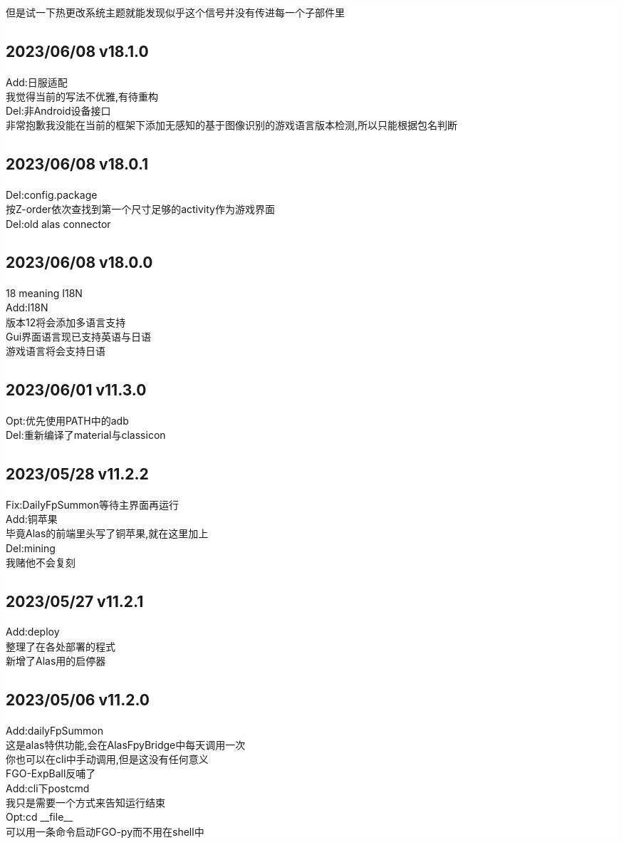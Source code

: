 但是试一下热更改系统主题就能发现似乎这个信号并没有传进每一个子部件里  

## 2023/06/08 v18.1.0

Add:日服适配  
我觉得当前的写法不优雅,有待重构  
Del:非Android设备接口  
非常抱歉我没能在当前的框架下添加无感知的基于图像识别的游戏语言版本检测,所以只能根据包名判断  

## 2023/06/08 v18.0.1

Del:config.package  
按Z-order依次查找到第一个尺寸足够的activity作为游戏界面  
Del:old alas connector  

## 2023/06/08 v18.0.0

18 meaning I18N  
Add:I18N  
版本12将会添加多语言支持  
Gui界面语言现已支持英语与日语  
游戏语言将会支持日语  

## 2023/06/01 v11.3.0

Opt:优先使用PATH中的adb  
Del:重新编译了material与classicon  

## 2023/05/28 v11.2.2

Fix:DailyFpSummon等待主界面再运行  
Add:铜苹果  
毕竟Alas的前端里头写了铜苹果,就在这里加上  
Del:mining  
我赌他不会复刻  

## 2023/05/27 v11.2.1

Add:deploy  
整理了在各处部署的程式  
新增了Alas用的启停器  

## 2023/05/06 v11.2.0

Add:dailyFpSummon  
这是alas特供功能,会在AlasFpyBridge中每天调用一次  
你也可以在cli中手动调用,但是这没有任何意义  
FGO-ExpBall反哺了  
Add:cli下postcmd  
我只是需要一个方式来告知运行结束  
Opt:cd \_\_file\_\_  
可以用一条命令启动FGO-py而不用在shell中  
